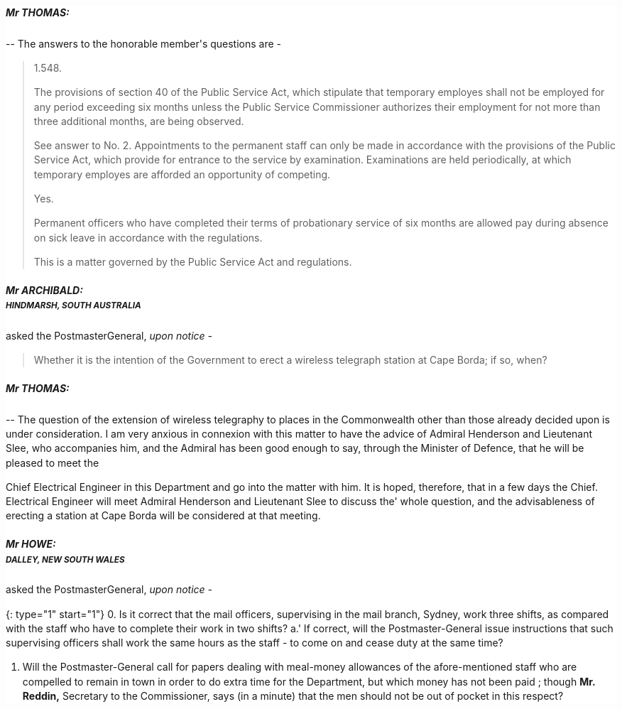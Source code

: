 ##### Mr THOMAS:

-- The answers to the honorable member's questions are - 

  >1.548. 
  >
  >The provisions of section 40 of the Public Service Act, which stipulate that temporary employes shall not be employed for any period exceeding six months unless the Public Service Commissioner authorizes their employment for not more than three additional months, are being observed. 
  >
  >See answer to No. 2. Appointments to the permanent staff can only be made in accordance with the provisions of the Public Service Act, which provide for entrance to the service by examination. Examinations are held periodically, at which temporary employes are afforded an opportunity of competing. 
  >
  >Yes. 
  >
  >Permanent officers who have completed their terms of probationary service of six months are allowed pay during absence on sick leave in accordance with the regulations. 
  >
  >This is a matter governed by the Public Service Act and regulations. 

##### Mr ARCHIBALD:<br><small class="text-muted">HINDMARSH, SOUTH AUSTRALIA</small>

asked the PostmasterGeneral,  *upon notice -* 

  >Whether it is the intention of the Government to erect a wireless telegraph station at Cape Borda; if so, when? 

##### Mr THOMAS:

-- The question of the extension of wireless telegraphy to places in the Commonwealth other than those already decided upon is under consideration. I am very anxious in connexion with this matter to have the advice of Admiral Henderson and Lieutenant Slee, who accompanies him, and the Admiral has been good enough to say, through the Minister of Defence, that he will be pleased to meet the 

Chief Electrical Engineer in this Department and go into the matter with him. It is hoped, therefore, that in a few days the Chief. Electrical Engineer will meet Admiral Henderson and Lieutenant Slee to discuss the' whole question, and the advisableness of erecting a station at Cape Borda will be considered at that meeting. 

##### Mr HOWE:<br><small class="text-muted">DALLEY, NEW SOUTH WALES</small>

asked the PostmasterGeneral,  *upon notice -* 

{: type="1" start="1"}
0. Is it correct that the mail officers, supervising in the mail branch, Sydney, work three shifts, as compared with the staff who have to complete their work in two shifts? a.' If correct, will the Postmaster-General issue instructions that such supervising officers shall work the same hours as the staff - to come on and cease duty at the same time? 
1. Will the Postmaster-General call for papers dealing with meal-money allowances of the afore-mentioned staff who are compelled to remain in town in order to do extra time for the Department, but which money has not been paid ; though  **Mr. Reddin,**  Secretary to the Commissioner, says (in a minute) that the men should not be out of pocket in this respect? 
